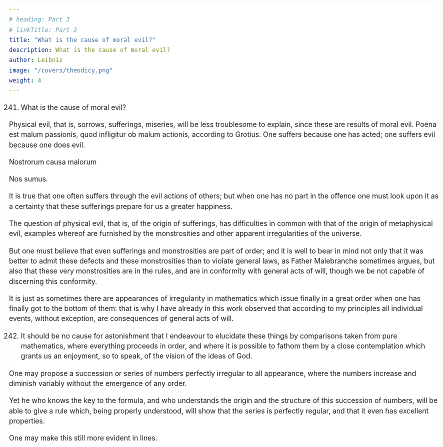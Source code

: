 ```yaml
---
# heading: Part 3
# linkTitle: Part 3
title: "What is the cause of moral evil?"
description: What is the cause of moral evil?
author: Leibniz
image: "/covers/theodicy.png"
weight: 4
---
```




241. What is the cause of moral evil?

Physical evil, that is, sorrows, sufferings, miseries, will be less troublesome to explain, since these are results of moral evil. Poena est malum passionis, quod infligitur ob malum actionis, according to Grotius. One suffers because one has acted; one suffers evil because one does evil.

Nostrorum causa malorum

Nos sumus.

It is true that one often suffers through the evil actions of others; but when one has no part in the offence one must look upon it as a certainty that these sufferings prepare for us a greater happiness. 

The question of physical evil, that is, of the origin of sufferings, has difficulties in common with that of the origin of metaphysical evil, examples whereof are furnished by the monstrosities and other apparent irregularities of the universe. 

But one must believe that even sufferings and monstrosities are part of order; and it is well to bear in mind not only that it was better to admit these defects and these monstrosities than to violate general laws, as Father Malebranche sometimes argues, but also that these very monstrosities are in the rules, and are in conformity with general acts of will, though we be not capable of discerning this conformity. 

It is just as sometimes there are appearances of irregularity in mathematics which issue finally in a great order when one has finally got to the bottom of them: that is why I have already in this work observed that according to my principles all individual events, without exception, are consequences of general acts of will.


242. It should be no cause for astonishment that I endeavour to elucidate these things by comparisons taken from pure mathematics, where everything proceeds in order, and where it is possible to fathom them by a close contemplation which grants us an enjoyment, so to speak, of the vision of the ideas of God. 

One may propose a succession or series of numbers perfectly irregular to all appearance, where the numbers increase and diminish variably without the emergence of any order. 

Yet he who knows the key to the formula, and who understands the origin and the structure of this succession of numbers, will be able to give a rule which, being properly understood, will show that the series is perfectly regular, and that it even has excellent properties. 

One may make this still more evident in lines. 
